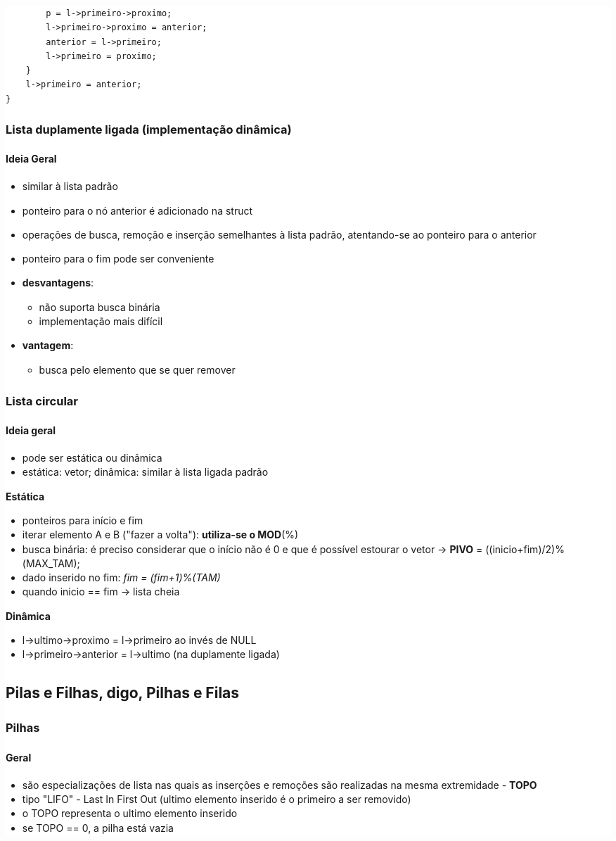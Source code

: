 ```
		p = l->primeiro->proximo;
		l->primeiro->proximo = anterior;
		anterior = l->primeiro;
		l->primeiro = proximo;
	}
	l->primeiro = anterior;
}
```
### Lista duplamente ligada (implementação dinâmica)

#### Ideia Geral
- similar à lista padrão
- ponteiro para o nó anterior é adicionado na struct
- operações de busca, remoção e inserção semelhantes à lista padrão, atentando-se ao ponteiro para o anterior
- ponteiro para o fim pode ser conveniente

- **desvantagens**:
	- não suporta busca binária
	- implementação mais difícil

- **vantagem**:
	- busca pelo elemento que se quer remover

### Lista circular

#### Ideia geral

- pode ser estática ou dinâmica
- estática: vetor; dinâmica: similar à lista ligada padrão

**Estática**
- ponteiros para início e fim
- iterar elemento A e B ("fazer a volta"): **utiliza-se o MOD**(%)
- busca binária: é preciso considerar que o início não é 0 e que é possível estourar o vetor -> **PIVO** = ((inicio+fim)/2)%(MAX_TAM);
- dado inserido no fim: *fim = (fim+1)%(TAM)*
- quando inicio == fim -> lista cheia

**Dinâmica**
- l->ultimo->proximo = l->primeiro ao invés de NULL
- l->primeiro->anterior = l->ultimo (na duplamente ligada)

## Pilas e Filhas, digo, Pilhas e Filas

### Pilhas

#### Geral 

- são especializações de lista nas quais as inserções e remoções são realizadas na mesma extremidade - **TOPO**
- tipo "LIFO" - Last In First Out (ultimo elemento inserido é o primeiro a ser removido)
- o TOPO representa o ultimo elemento inserido
- se TOPO == 0, a pilha está vazia
